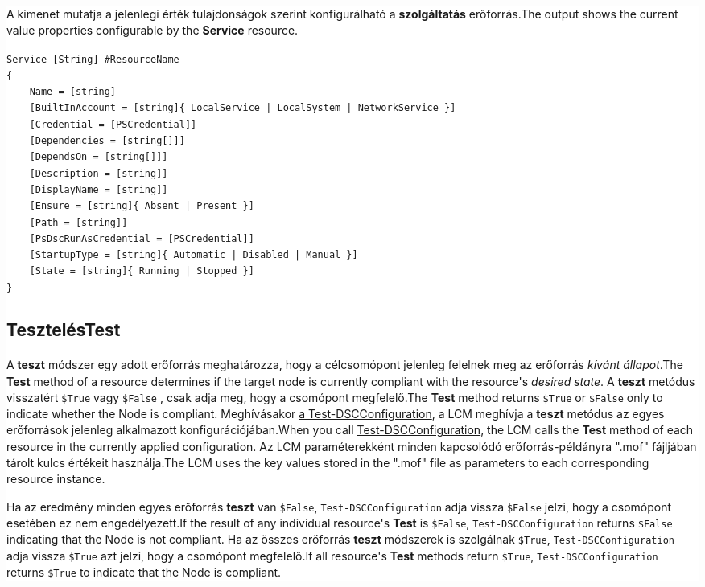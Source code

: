 <span data-ttu-id="d0efe-125">A kimenet mutatja a jelenlegi érték tulajdonságok szerint konfigurálható a **szolgáltatás** erőforrás.</span><span class="sxs-lookup"><span data-stu-id="d0efe-125">The output shows the current value properties configurable by the **Service** resource.</span></span>

```syntax
Service [String] #ResourceName
{
    Name = [string]
    [BuiltInAccount = [string]{ LocalService | LocalSystem | NetworkService }]
    [Credential = [PSCredential]]
    [Dependencies = [string[]]]
    [DependsOn = [string[]]]
    [Description = [string]]
    [DisplayName = [string]]
    [Ensure = [string]{ Absent | Present }]
    [Path = [string]]
    [PsDscRunAsCredential = [PSCredential]]
    [StartupType = [string]{ Automatic | Disabled | Manual }]
    [State = [string]{ Running | Stopped }]
}
```

## <a name="test"></a><span data-ttu-id="d0efe-126">Tesztelés</span><span class="sxs-lookup"><span data-stu-id="d0efe-126">Test</span></span>

<span data-ttu-id="d0efe-127">A **teszt** módszer egy adott erőforrás meghatározza, hogy a célcsomópont jelenleg felelnek meg az erőforrás *kívánt állapot*.</span><span class="sxs-lookup"><span data-stu-id="d0efe-127">The **Test** method of a resource determines if the target node is currently compliant with the resource's *desired state*.</span></span> <span data-ttu-id="d0efe-128">A **teszt** metódus visszatért `$True` vagy `$False` , csak adja meg, hogy a csomópont megfelelő.</span><span class="sxs-lookup"><span data-stu-id="d0efe-128">The **Test** method returns `$True` or `$False` only to indicate whether the Node is compliant.</span></span>
<span data-ttu-id="d0efe-129">Meghívásakor [a Test-DSCConfiguration](/powershell/module/psdesiredstateconfiguration/Test-DSCConfiguration), a LCM meghívja a **teszt** metódus az egyes erőforrások jelenleg alkalmazott konfigurációjában.</span><span class="sxs-lookup"><span data-stu-id="d0efe-129">When you call [Test-DSCConfiguration](/powershell/module/psdesiredstateconfiguration/Test-DSCConfiguration), the LCM calls the **Test** method of each resource in the currently applied configuration.</span></span> <span data-ttu-id="d0efe-130">Az LCM paraméterekként minden kapcsolódó erőforrás-példányra ".mof" fájljában tárolt kulcs értékeit használja.</span><span class="sxs-lookup"><span data-stu-id="d0efe-130">The LCM uses the key values stored in the ".mof" file as parameters to each corresponding resource instance.</span></span>

<span data-ttu-id="d0efe-131">Ha az eredmény minden egyes erőforrás **teszt** van `$False`, `Test-DSCConfiguration` adja vissza `$False` jelzi, hogy a csomópont esetében ez nem engedélyezett.</span><span class="sxs-lookup"><span data-stu-id="d0efe-131">If the result of any individual resource's **Test** is `$False`, `Test-DSCConfiguration` returns `$False` indicating that the Node is not compliant.</span></span> <span data-ttu-id="d0efe-132">Ha az összes erőforrás **teszt** módszerek is szolgálnak `$True`, `Test-DSCConfiguration` adja vissza `$True` azt jelzi, hogy a csomópont megfelelő.</span><span class="sxs-lookup"><span data-stu-id="d0efe-132">If all resource's **Test** methods return `$True`, `Test-DSCConfiguration` returns `$True` to indicate that the Node is compliant.</span></span>

